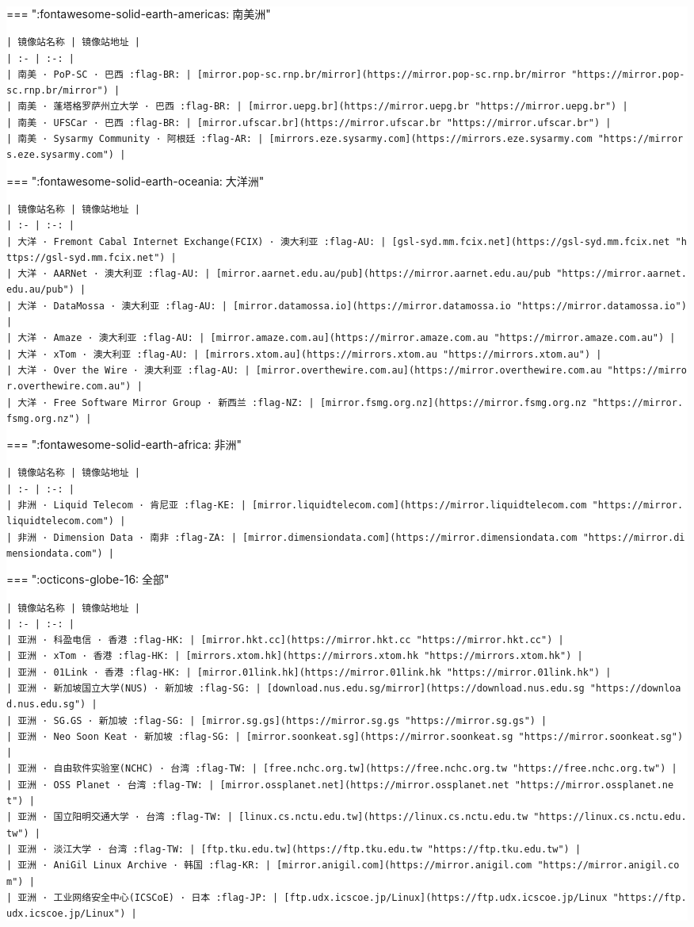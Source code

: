 === ":fontawesome-solid-earth-americas: 南美洲"

    | 镜像站名称 | 镜像站地址 |
    | :- | :-: |
    | 南美 · PoP-SC · 巴西 :flag-BR: | [mirror.pop-sc.rnp.br/mirror](https://mirror.pop-sc.rnp.br/mirror "https://mirror.pop-sc.rnp.br/mirror") |
    | 南美 · 蓬塔格罗萨州立大学 · 巴西 :flag-BR: | [mirror.uepg.br](https://mirror.uepg.br "https://mirror.uepg.br") |
    | 南美 · UFSCar · 巴西 :flag-BR: | [mirror.ufscar.br](https://mirror.ufscar.br "https://mirror.ufscar.br") |
    | 南美 · Sysarmy Community · 阿根廷 :flag-AR: | [mirrors.eze.sysarmy.com](https://mirrors.eze.sysarmy.com "https://mirrors.eze.sysarmy.com") |

=== ":fontawesome-solid-earth-oceania: 大洋洲"

    | 镜像站名称 | 镜像站地址 |
    | :- | :-: |
    | 大洋 · Fremont Cabal Internet Exchange(FCIX) · 澳大利亚 :flag-AU: | [gsl-syd.mm.fcix.net](https://gsl-syd.mm.fcix.net "https://gsl-syd.mm.fcix.net") |
    | 大洋 · AARNet · 澳大利亚 :flag-AU: | [mirror.aarnet.edu.au/pub](https://mirror.aarnet.edu.au/pub "https://mirror.aarnet.edu.au/pub") |
    | 大洋 · DataMossa · 澳大利亚 :flag-AU: | [mirror.datamossa.io](https://mirror.datamossa.io "https://mirror.datamossa.io") |
    | 大洋 · Amaze · 澳大利亚 :flag-AU: | [mirror.amaze.com.au](https://mirror.amaze.com.au "https://mirror.amaze.com.au") |
    | 大洋 · xTom · 澳大利亚 :flag-AU: | [mirrors.xtom.au](https://mirrors.xtom.au "https://mirrors.xtom.au") |
    | 大洋 · Over the Wire · 澳大利亚 :flag-AU: | [mirror.overthewire.com.au](https://mirror.overthewire.com.au "https://mirror.overthewire.com.au") |
    | 大洋 · Free Software Mirror Group · 新西兰 :flag-NZ: | [mirror.fsmg.org.nz](https://mirror.fsmg.org.nz "https://mirror.fsmg.org.nz") |

=== ":fontawesome-solid-earth-africa: 非洲"

    | 镜像站名称 | 镜像站地址 |
    | :- | :-: |
    | 非洲 · Liquid Telecom · 肯尼亚 :flag-KE: | [mirror.liquidtelecom.com](https://mirror.liquidtelecom.com "https://mirror.liquidtelecom.com") |
    | 非洲 · Dimension Data · 南非 :flag-ZA: | [mirror.dimensiondata.com](https://mirror.dimensiondata.com "https://mirror.dimensiondata.com") |

=== ":octicons-globe-16: 全部"

    | 镜像站名称 | 镜像站地址 |
    | :- | :-: |
    | 亚洲 · 科盈电信 · 香港 :flag-HK: | [mirror.hkt.cc](https://mirror.hkt.cc "https://mirror.hkt.cc") |
    | 亚洲 · xTom · 香港 :flag-HK: | [mirrors.xtom.hk](https://mirrors.xtom.hk "https://mirrors.xtom.hk") |
    | 亚洲 · 01Link · 香港 :flag-HK: | [mirror.01link.hk](https://mirror.01link.hk "https://mirror.01link.hk") |
    | 亚洲 · 新加坡国立大学(NUS) · 新加坡 :flag-SG: | [download.nus.edu.sg/mirror](https://download.nus.edu.sg "https://download.nus.edu.sg") |
    | 亚洲 · SG.GS · 新加坡 :flag-SG: | [mirror.sg.gs](https://mirror.sg.gs "https://mirror.sg.gs") |
    | 亚洲 · Neo Soon Keat · 新加坡 :flag-SG: | [mirror.soonkeat.sg](https://mirror.soonkeat.sg "https://mirror.soonkeat.sg") |
    | 亚洲 · 自由软件实验室(NCHC) · 台湾 :flag-TW: | [free.nchc.org.tw](https://free.nchc.org.tw "https://free.nchc.org.tw") |
    | 亚洲 · OSS Planet · 台湾 :flag-TW: | [mirror.ossplanet.net](https://mirror.ossplanet.net "https://mirror.ossplanet.net") |
    | 亚洲 · 国立阳明交通大学 · 台湾 :flag-TW: | [linux.cs.nctu.edu.tw](https://linux.cs.nctu.edu.tw "https://linux.cs.nctu.edu.tw") |
    | 亚洲 · 淡江大学 · 台湾 :flag-TW: | [ftp.tku.edu.tw](https://ftp.tku.edu.tw "https://ftp.tku.edu.tw") |
    | 亚洲 · AniGil Linux Archive · 韩国 :flag-KR: | [mirror.anigil.com](https://mirror.anigil.com "https://mirror.anigil.com") |
    | 亚洲 · 工业网络安全中心(ICSCoE) · 日本 :flag-JP: | [ftp.udx.icscoe.jp/Linux](https://ftp.udx.icscoe.jp/Linux "https://ftp.udx.icscoe.jp/Linux") |